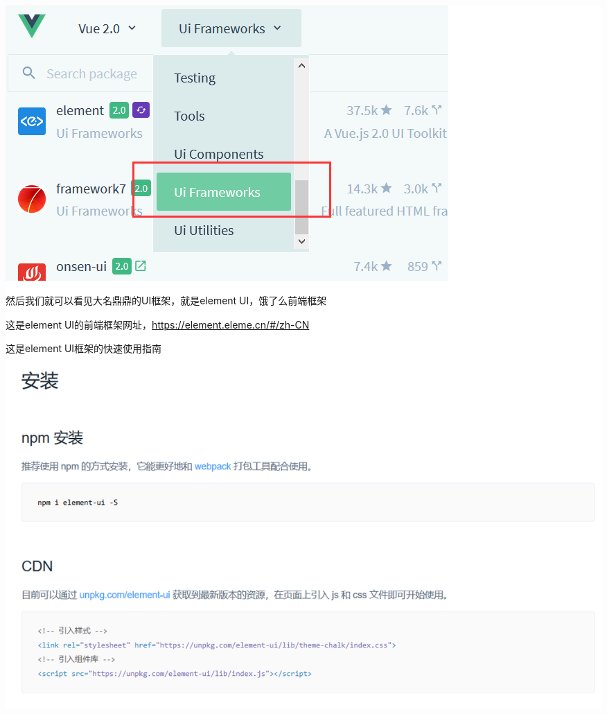 ![1557665843245](assets/1557665843245.png)

然后我们就可以看见大名鼎鼎的UI框架，就是element UI，饿了么前端框架

这是element UI的前端框架网址，https://element.eleme.cn/#/zh-CN

这是element UI框架的快速使用指南

![1557666265272](assets/1557666265272.png)
